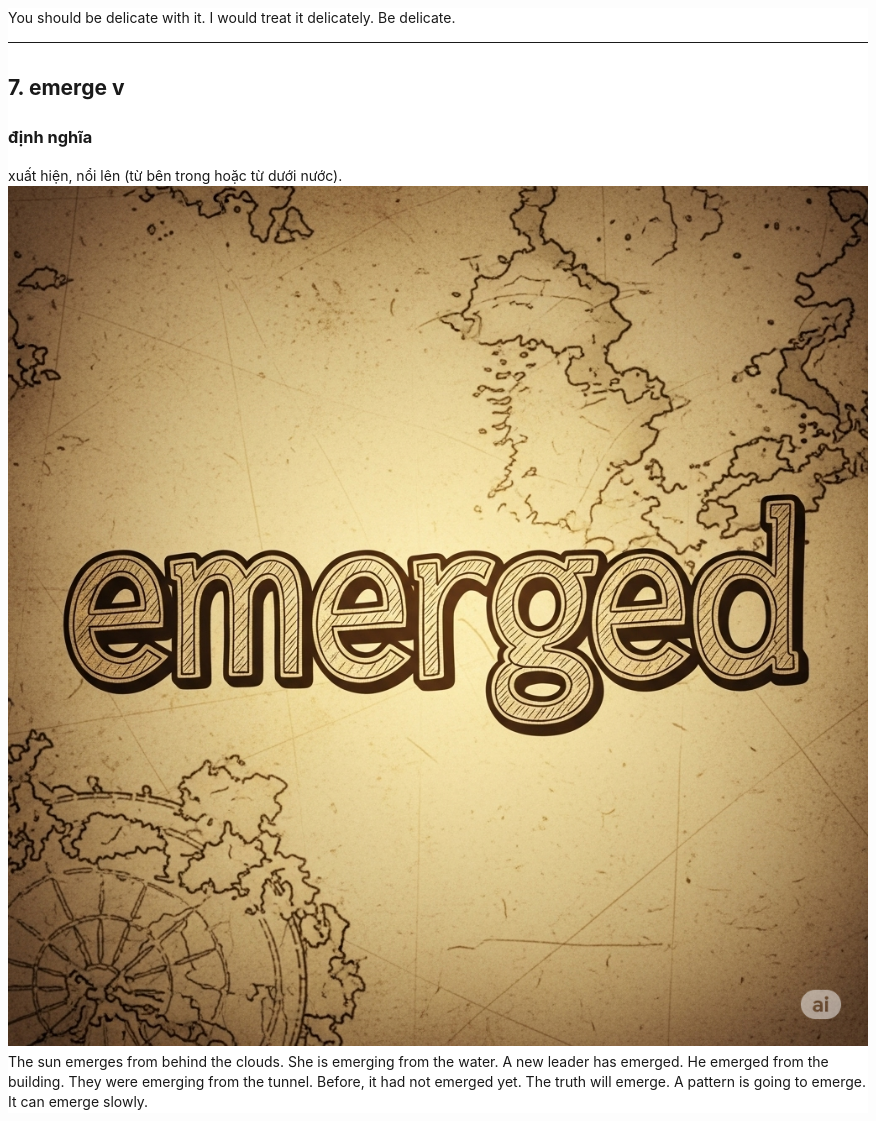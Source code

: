 You should be delicate with it.
I would treat it delicately.
Be delicate.

------------

## 7. emerge v
### định nghĩa
xuất hiện, nổi lên (từ bên trong hoặc từ dưới nước).
![](eew-3-30/7.png)
The sun emerges from behind the clouds.
She is emerging from the water.
A new leader has emerged.
He emerged from the building.
They were emerging from the tunnel.
Before, it had not emerged yet.
The truth will emerge.
A pattern is going to emerge.
It can emerge slowly.